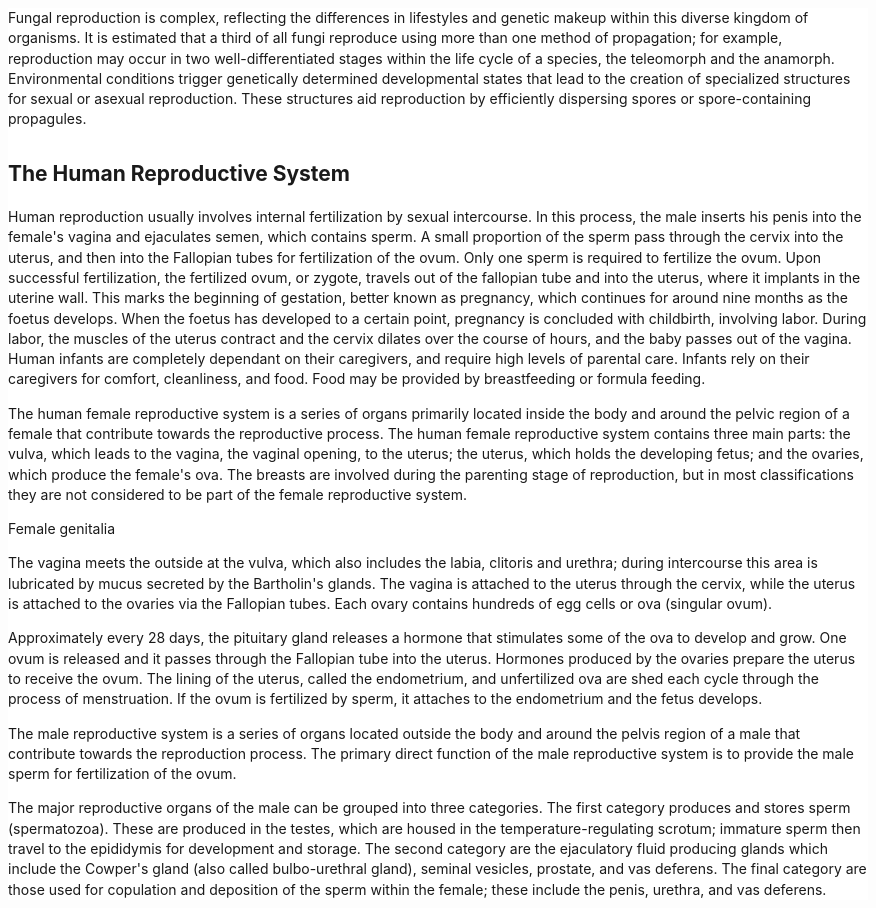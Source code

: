 Fungal reproduction is complex, reflecting the differences in lifestyles and genetic makeup within this diverse kingdom of organisms. It is estimated that a third of all fungi reproduce using more than one method of propagation; for example, reproduction may occur in two well-differentiated stages within the life cycle of a species, the teleomorph and the anamorph. Environmental conditions trigger genetically determined developmental states that lead to the creation of specialized structures for sexual or asexual reproduction. These structures aid reproduction by efficiently dispersing spores or spore-containing propagules.

## The Human Reproductive System

Human reproduction usually involves internal fertilization by sexual intercourse. In this process, the male inserts his penis into the female's vagina and ejaculates semen, which contains sperm. A small proportion of the sperm pass through the cervix into the uterus, and then into the Fallopian tubes for fertilization of the ovum. Only one sperm is required to fertilize the ovum. Upon successful fertilization, the fertilized ovum, or zygote, travels out of the fallopian tube and into the uterus, where it implants in the uterine wall. This marks the beginning of gestation, better known as pregnancy, which continues for around nine months as the foetus develops. When the foetus has developed to a certain point, pregnancy is concluded with childbirth, involving labor. During labor, the muscles of the uterus contract and the cervix dilates over the course of hours, and the baby passes out of the vagina. Human infants are completely dependant on their caregivers, and require high levels of parental care. Infants rely on their caregivers for comfort, cleanliness, and food. Food may be provided by breastfeeding or formula feeding.

The human female reproductive system is a series of organs primarily located inside the body and around the pelvic region of a female that contribute towards the reproductive process. The human female reproductive system contains three main parts: the vulva, which leads to the vagina, the vaginal opening, to the uterus; the uterus, which holds the developing fetus; and the ovaries, which produce the female's ova. The breasts are involved during the parenting stage of reproduction, but in most classifications they are not considered to be part of the female reproductive system.

Female genitalia

The vagina meets the outside at the vulva, which also includes the labia, clitoris and urethra; during intercourse this area is lubricated by mucus secreted by the Bartholin's glands. The vagina is attached to the uterus through the cervix, while the uterus is attached to the ovaries via the Fallopian tubes. Each ovary contains hundreds of egg cells or ova (singular ovum).

Approximately every 28 days, the pituitary gland releases a hormone that stimulates some of the ova to develop and grow. One ovum is released and it passes through the Fallopian tube into the uterus. Hormones produced by the ovaries prepare the uterus to receive the ovum. The lining of the uterus, called the endometrium, and unfertilized ova are shed each cycle through the process of menstruation. If the ovum is fertilized by sperm, it attaches to the endometrium and the fetus develops.

The male reproductive system is a series of organs located outside the body and around the pelvis region of a male that contribute towards the reproduction process. The primary direct function of the male reproductive system is to provide the male sperm for fertilization of the ovum.

The major reproductive organs of the male can be grouped into three categories. The first category produces and stores sperm (spermatozoa). These are produced in the testes, which are housed in the temperature-regulating scrotum; immature sperm then travel to the epididymis for development and storage. The second category are the ejaculatory fluid producing glands which include the Cowper's gland (also called bulbo-urethral gland), seminal vesicles, prostate, and vas deferens. The final category are those used for copulation and deposition of the sperm within the female; these include the penis, urethra, and vas deferens.
